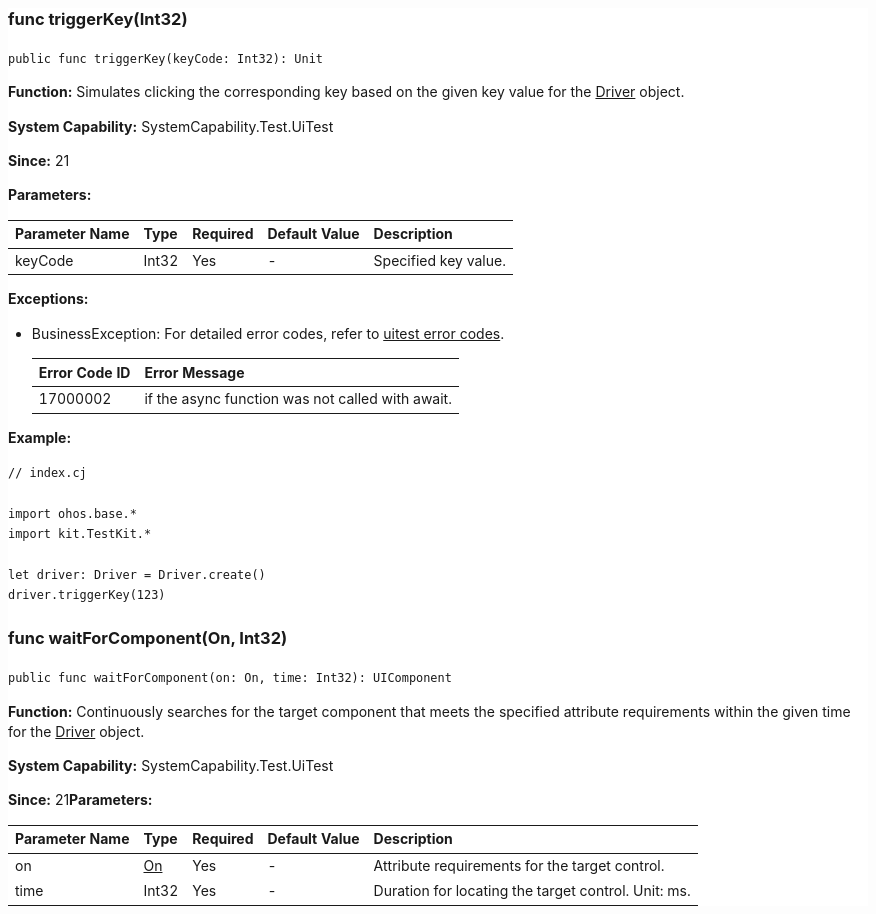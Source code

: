 ### func triggerKey(Int32)

```cangjie
public func triggerKey(keyCode: Int32): Unit
```

**Function:** Simulates clicking the corresponding key based on the given key value for the [Driver](#class-driver) object.

**System Capability:** SystemCapability.Test.UiTest

**Since:** 21

**Parameters:**

| Parameter Name | Type | Required | Default Value | Description |
|:---|:---|:---|:---|:---|
| keyCode | Int32 | Yes | - | Specified key value. |

**Exceptions:**

- BusinessException: For detailed error codes, refer to [uitest error codes](../../errorcodes/cj-errorcode-uitest.md).

  | Error Code ID | Error Message |
  |:---|:---|
  | 17000002 | if the async function was not called with await. |

**Example:**



```cangjie
// index.cj

import ohos.base.*
import kit.TestKit.*

let driver: Driver = Driver.create()
driver.triggerKey(123)
```

### func waitForComponent(On, Int32)

```cangjie
public func waitForComponent(on: On, time: Int32): UIComponent
```

**Function:** Continuously searches for the target component that meets the specified attribute requirements within the given time for the [Driver](#class-driver) object.

**System Capability:** SystemCapability.Test.UiTest

**Since:** 21**Parameters:**

| Parameter Name | Type | Required | Default Value | Description |
|:---|:---|:---|:---|:---|
| on | [On](#class-on) | Yes | - | Attribute requirements for the target control. |
| time | Int32 | Yes | - | Duration for locating the target control. Unit: ms. |
